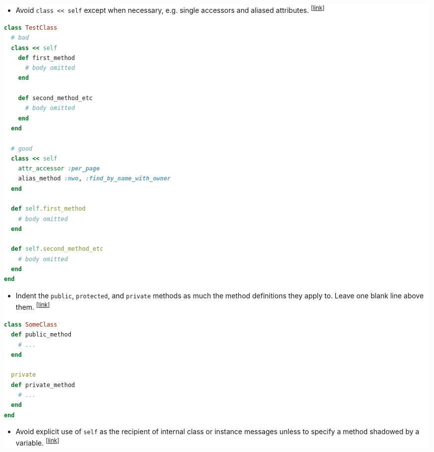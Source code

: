 * Avoid `class << self` except when necessary, e.g. single accessors and aliased
  attributes.
  <a name="class-method-definitions"></a><sup>[[link](#class-method-definitions)]</sup>

``` ruby
class TestClass
  # bad
  class << self
    def first_method
      # body omitted
    end

    def second_method_etc
      # body omitted
    end
  end

  # good
  class << self
    attr_accessor :per_page
    alias_method :nwo, :find_by_name_with_owner
  end

  def self.first_method
    # body omitted
  end

  def self.second_method_etc
    # body omitted
  end
end
```

* Indent the `public`, `protected`, and `private` methods as much the
  method definitions they apply to. Leave one blank line above them.
  <a name="access-modifier-identation"></a><sup>[[link](#access-modifier-identation)]</sup>

``` ruby
class SomeClass
  def public_method
    # ...
  end

  private
  def private_method
    # ...
  end
end
```

* Avoid explicit use of `self` as the recipient of internal class or instance
  messages unless to specify a method shadowed by a variable.
  <a name="self-messages"></a><sup>[[link](#self-messages)]</sup>
